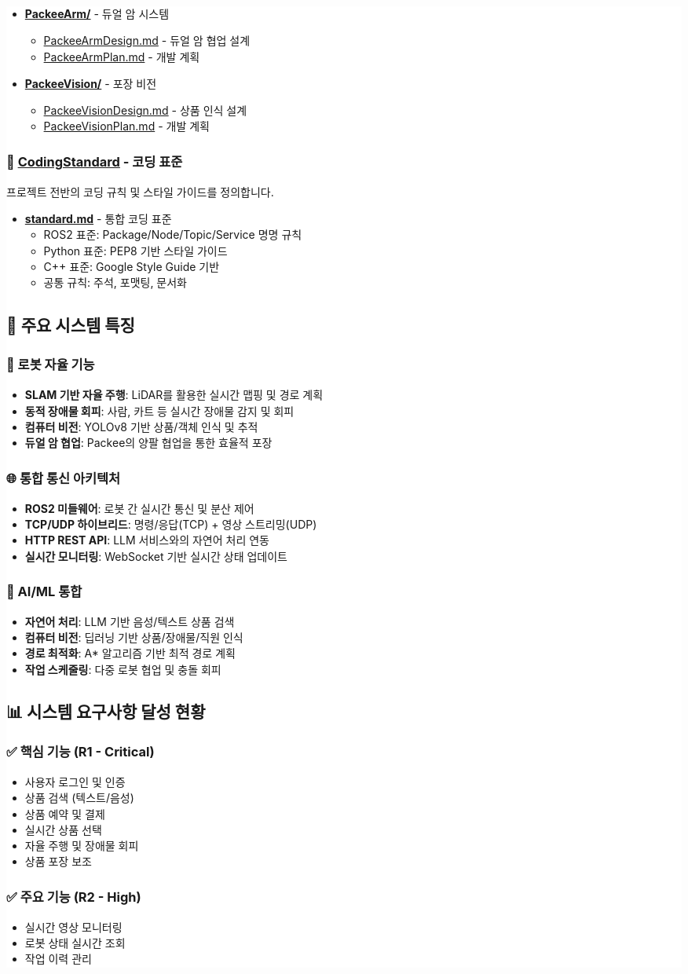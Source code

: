- **[PackeeArm/](DevelopmentPlan/PackeeArm/)** - 듀얼 암 시스템
  - [PackeeArmDesign.md](DevelopmentPlan/PackeeArm/PackeeArmDesign.md) - 듀얼 암 협업 설계
  - [PackeeArmPlan.md](DevelopmentPlan/PackeeArm/PackeeArmPlan.md) - 개발 계획

- **[PackeeVision/](DevelopmentPlan/PackeeVision/)** - 포장 비전
  - [PackeeVisionDesign.md](DevelopmentPlan/PackeeVision/PackeeVisionDesign.md) - 상품 인식 설계
  - [PackeeVisionPlan.md](DevelopmentPlan/PackeeVision/PackeeVisionPlan.md) - 개발 계획

### 📏 [CodingStandard](CodingStandard/) - 코딩 표준
프로젝트 전반의 코딩 규칙 및 스타일 가이드를 정의합니다.

- **[standard.md](CodingStandard/standard.md)** - 통합 코딩 표준
  - ROS2 표준: Package/Node/Topic/Service 명명 규칙
  - Python 표준: PEP8 기반 스타일 가이드
  - C++ 표준: Google Style Guide 기반
  - 공통 규칙: 주석, 포맷팅, 문서화

## 🎯 주요 시스템 특징

### 🤖 로봇 자율 기능
- **SLAM 기반 자율 주행**: LiDAR를 활용한 실시간 맵핑 및 경로 계획
- **동적 장애물 회피**: 사람, 카트 등 실시간 장애물 감지 및 회피
- **컴퓨터 비전**: YOLOv8 기반 상품/객체 인식 및 추적
- **듀얼 암 협업**: Packee의 양팔 협업을 통한 효율적 포장

### 🌐 통합 통신 아키텍처
- **ROS2 미들웨어**: 로봇 간 실시간 통신 및 분산 제어
- **TCP/UDP 하이브리드**: 명령/응답(TCP) + 영상 스트리밍(UDP)
- **HTTP REST API**: LLM 서비스와의 자연어 처리 연동
- **실시간 모니터링**: WebSocket 기반 실시간 상태 업데이트

### 🧠 AI/ML 통합
- **자연어 처리**: LLM 기반 음성/텍스트 상품 검색
- **컴퓨터 비전**: 딥러닝 기반 상품/장애물/직원 인식
- **경로 최적화**: A* 알고리즘 기반 최적 경로 계획
- **작업 스케줄링**: 다중 로봇 협업 및 충돌 회피

## 📊 시스템 요구사항 달성 현황

### ✅ 핵심 기능 (R1 - Critical)
- 사용자 로그인 및 인증
- 상품 검색 (텍스트/음성)
- 상품 예약 및 결제
- 실시간 상품 선택
- 자율 주행 및 장애물 회피
- 상품 포장 보조

### ✅ 주요 기능 (R2 - High)
- 실시간 영상 모니터링
- 로봇 상태 실시간 조회
- 작업 이력 관리
